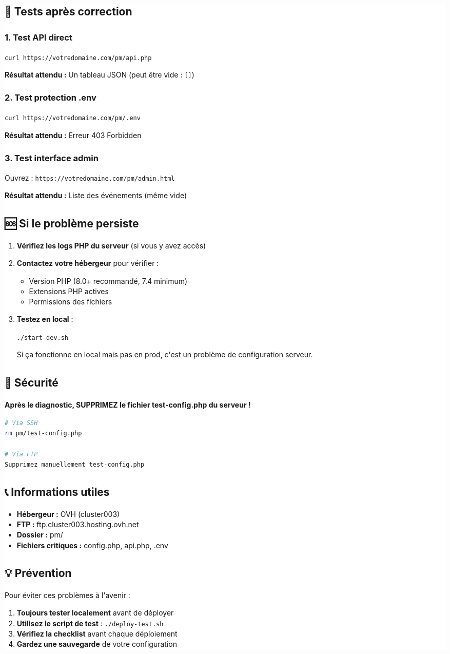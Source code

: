 ## 🧪 Tests après correction

### 1. Test API direct

```bash
curl https://votredomaine.com/pm/api.php
```

**Résultat attendu :** Un tableau JSON (peut être vide : `[]`)

### 2. Test protection .env

```bash
curl https://votredomaine.com/pm/.env
```

**Résultat attendu :** Erreur 403 Forbidden

### 3. Test interface admin

Ouvrez : `https://votredomaine.com/pm/admin.html`

**Résultat attendu :** Liste des événements (même vide)

## 🆘 Si le problème persiste

1. **Vérifiez les logs PHP du serveur** (si vous y avez accès)

2. **Contactez votre hébergeur** pour vérifier :
   - Version PHP (8.0+ recommandé, 7.4 minimum)
   - Extensions PHP actives
   - Permissions des fichiers

3. **Testez en local** :
   ```bash
   ./start-dev.sh
   ```
   Si ça fonctionne en local mais pas en prod, c'est un problème de configuration serveur.

## 🔐 Sécurité

**Après le diagnostic, SUPPRIMEZ le fichier test-config.php du serveur !**

```bash
# Via SSH
rm pm/test-config.php

# Via FTP
Supprimez manuellement test-config.php
```

## 📞 Informations utiles

- **Hébergeur :** OVH (cluster003)
- **FTP :** ftp.cluster003.hosting.ovh.net
- **Dossier :** pm/
- **Fichiers critiques :** config.php, api.php, .env

## 💡 Prévention

Pour éviter ces problèmes à l'avenir :

1. **Toujours tester localement** avant de déployer
2. **Utilisez le script de test** : `./deploy-test.sh`
3. **Vérifiez la checklist** avant chaque déploiement
4. **Gardez une sauvegarde** de votre configuration
